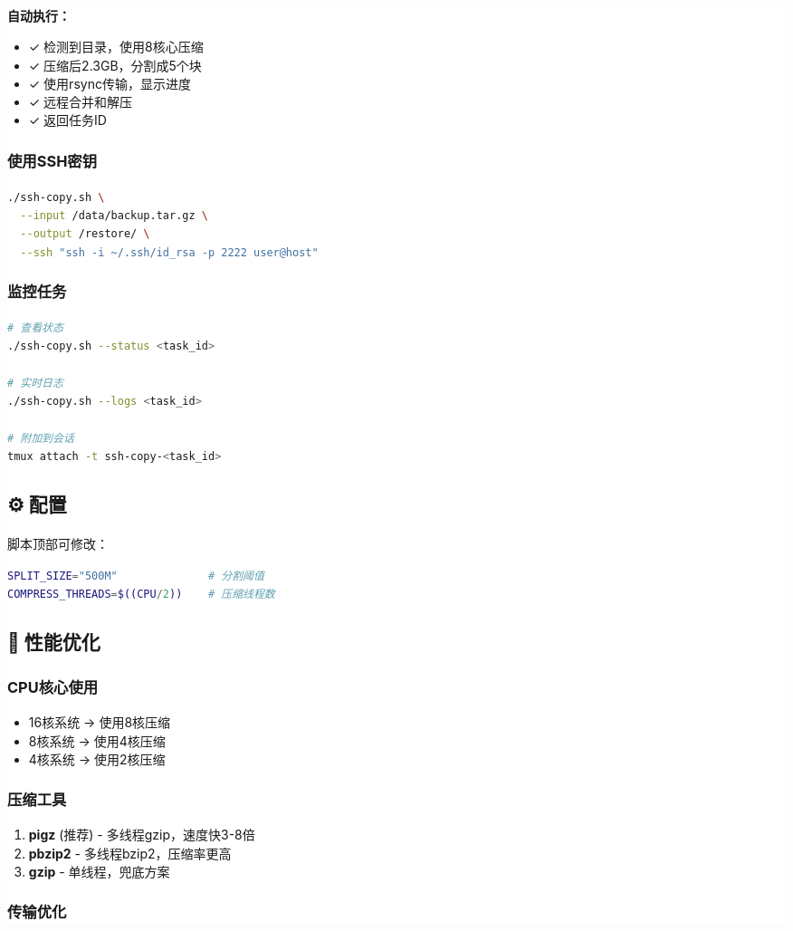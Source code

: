 **自动执行：**

- ✓ 检测到目录，使用8核心压缩
- ✓ 压缩后2.3GB，分割成5个块
- ✓ 使用rsync传输，显示进度
- ✓ 远程合并和解压
- ✓ 返回任务ID

### 使用SSH密钥

```bash
./ssh-copy.sh \
  --input /data/backup.tar.gz \
  --output /restore/ \
  --ssh "ssh -i ~/.ssh/id_rsa -p 2222 user@host"
```

### 监控任务

```bash
# 查看状态
./ssh-copy.sh --status <task_id>

# 实时日志
./ssh-copy.sh --logs <task_id>

# 附加到会话
tmux attach -t ssh-copy-<task_id>
```

## ⚙️ 配置

脚本顶部可修改：

```bash
SPLIT_SIZE="500M"              # 分割阈值
COMPRESS_THREADS=$((CPU/2))    # 压缩线程数
```

## 🎯 性能优化

### CPU核心使用

- 16核系统 → 使用8核压缩
- 8核系统 → 使用4核压缩
- 4核系统 → 使用2核压缩

### 压缩工具

1. **pigz** (推荐) - 多线程gzip，速度快3-8倍
2. **pbzip2** - 多线程bzip2，压缩率更高
3. **gzip** - 单线程，兜底方案

### 传输优化
